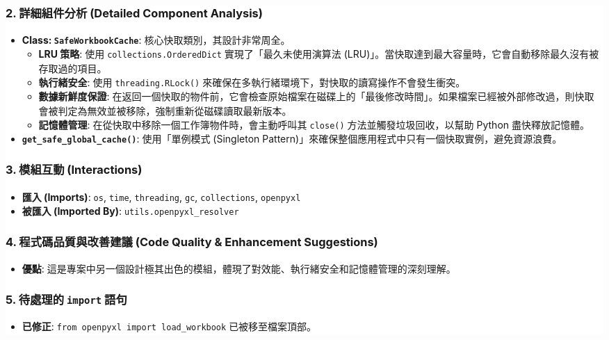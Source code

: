 ### 2. 詳細組件分析 (Detailed Component Analysis)

*   **Class: `SafeWorkbookCache`**: 核心快取類別，其設計非常周全。
    *   **LRU 策略**: 使用 `collections.OrderedDict` 實現了「最久未使用演算法 (LRU)」。當快取達到最大容量時，它會自動移除最久沒有被存取過的項目。
    *   **執行緒安全**: 使用 `threading.RLock()` 來確保在多執行緒環境下，對快取的讀寫操作不會發生衝突。
    *   **數據新鮮度保證**: 在返回一個快取的物件前，它會檢查原始檔案在磁碟上的「最後修改時間」。如果檔案已經被外部修改過，則快取會被判定為無效並被移除，強制重新從磁碟讀取最新版本。
    *   **記憶體管理**: 在從快取中移除一個工作簿物件時，會主動呼叫其 `close()` 方法並觸發垃圾回收，以幫助 Python 盡快釋放記憶體。
*   **`get_safe_global_cache()`**: 使用「單例模式 (Singleton Pattern)」來確保整個應用程式中只有一個快取實例，避免資源浪費。

### 3. 模組互動 (Interactions)

*   **匯入 (Imports)**: `os`, `time`, `threading`, `gc`, `collections`, `openpyxl`
*   **被匯入 (Imported By)**: `utils.openpyxl_resolver`

### 4. 程式碼品質與改善建議 (Code Quality & Enhancement Suggestions)

*   **優點**: 這是專案中另一個設計極其出色的模組，體現了對效能、執行緒安全和記憶體管理的深刻理解。

### 5. 待處理的 `import` 語句

*   **已修正**: `from openpyxl import load_workbook` 已被移至檔案頂部。
